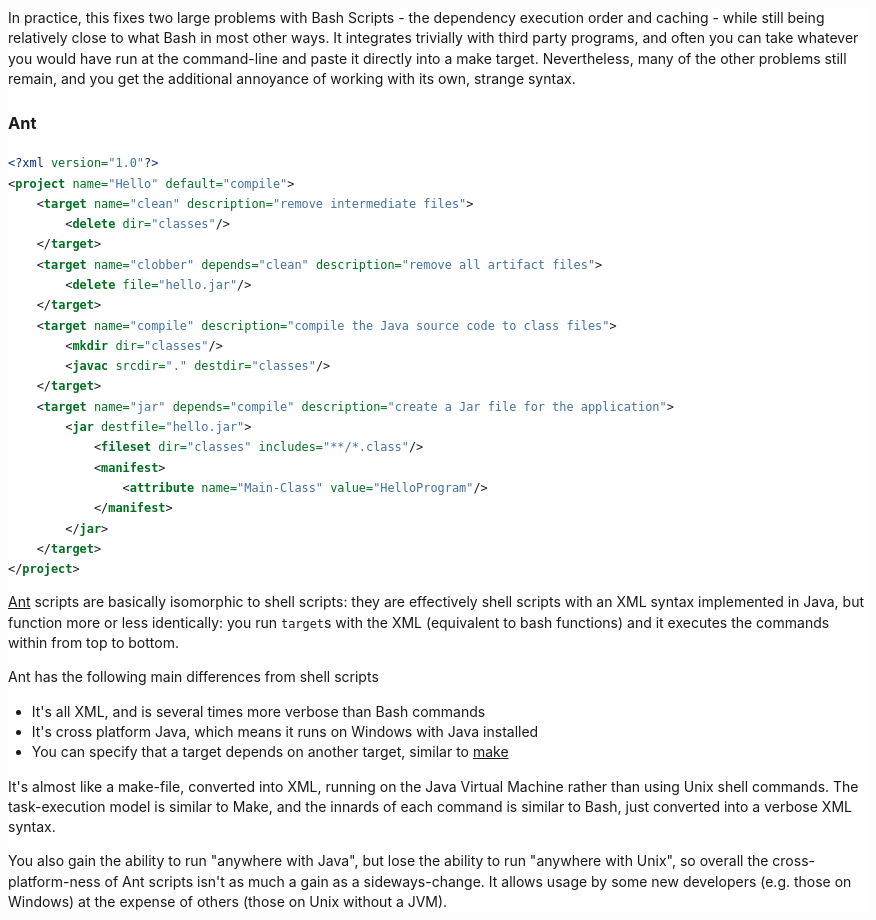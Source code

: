 In practice, this fixes two large problems with Bash Scripts - the dependency
execution order and caching - while still being relatively close to what Bash
in most other ways. It integrates trivially with third party programs, and
often you can take whatever you would have run at the command-line and paste
it directly into a make target. Nevertheless, many of the other problems still
remain, and you get the additional annoyance of working with its own, strange
syntax.

### Ant

```xml
<?xml version="1.0"?>
<project name="Hello" default="compile">
    <target name="clean" description="remove intermediate files">
        <delete dir="classes"/>
    </target>
    <target name="clobber" depends="clean" description="remove all artifact files">
        <delete file="hello.jar"/>
    </target>
    <target name="compile" description="compile the Java source code to class files">
        <mkdir dir="classes"/>
        <javac srcdir="." destdir="classes"/>
    </target>
    <target name="jar" depends="compile" description="create a Jar file for the application">
        <jar destfile="hello.jar">
            <fileset dir="classes" includes="**/*.class"/>
            <manifest>
                <attribute name="Main-Class" value="HelloProgram"/>
            </manifest>
        </jar>
    </target>
</project>
```

[Ant](http://ant.apache.org/) scripts are basically isomorphic to shell 
scripts: they are effectively
shell scripts with an XML syntax implemented in Java, but function more or less
identically: you run `target`s with the XML (equivalent to bash functions) and
it executes the commands within from top to bottom.

Ant has the following main differences from shell scripts

- It's all XML, and is several times more verbose than Bash commands
- It's cross platform Java, which means it runs on Windows with Java installed
- You can specify that a target depends on another target, similar to
  [make](#make)

It's almost like a make-file, converted into XML, running on the Java Virtual
Machine rather than using Unix shell commands. The task-execution model is
similar to Make, and the innards of each command is similar to Bash, just
converted into a verbose XML syntax.

You also gain the ability to run "anywhere with Java", but lose the ability to
run "anywhere with Unix", so overall the cross-platform-ness of Ant scripts
isn't as much a gain as a sideways-change. It allows usage by some new
developers (e.g. those on Windows) at the expense of others (those on Unix
without a JVM).
